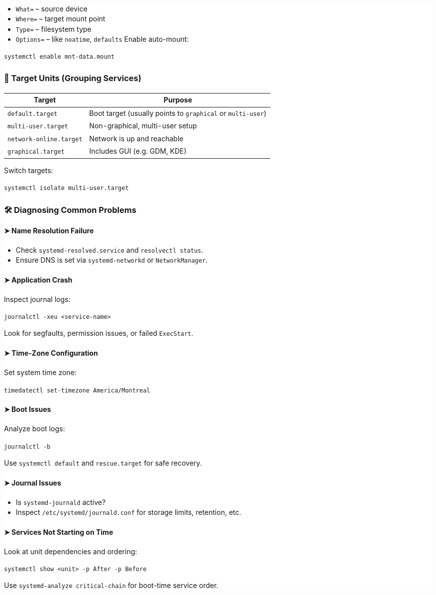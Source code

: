 - `What=` – source device
- `Where=` – target mount point
- `Type=` – filesystem type
- `Options=` – like `noatime`, `defaults`
Enable auto-mount:
```shell
systemctl enable mnt-data.mount
```
### 🎯 Target Units (Grouping Services)
| Target                   | Purpose                                                                 |
|--------------------------|-------------------------------------------------------------------------|
| `default.target`         | Boot target (usually points to `graphical` or `multi-user`)             |
| `multi-user.target`      | Non-graphical, multi-user setup                                         |
| `network-online.target`  | Network is up and reachable                                             |
| `graphical.target`       | Includes GUI (e.g. GDM, KDE)                                            |

Switch targets:
```shell
systemctl isolate multi-user.target
```
### 🛠️ Diagnosing Common Problems
#### ➤ Name Resolution Failure
- Check `systemd-resolved.service` and `resolvectl status`.
- Ensure DNS is set via `systemd-networkd` or `NetworkManager`.
#### ➤ Application Crash
Inspect journal logs:
```shell
journalctl -xeu <service-name>
```
Look for segfaults, permission issues, or failed `ExecStart`.
#### ➤ Time-Zone Configuration
Set system time zone:
```shell
timedatectl set-timezone America/Montreal
```
#### ➤ Boot Issues
Analyze boot logs:
```shell
journalctl -b
```
Use `systemctl default` and `rescue.target` for safe recovery.
#### ➤ Journal Issues
- Is `systemd-journald` active?
- Inspect `/etc/systemd/journald.conf` for storage limits, retention, etc.
#### ➤ Services Not Starting on Time
Look at unit dependencies and ordering:
```shell
systemctl show <unit> -p After -p Before
```
Use `systemd-analyze critical-chain` for boot-time service order.
